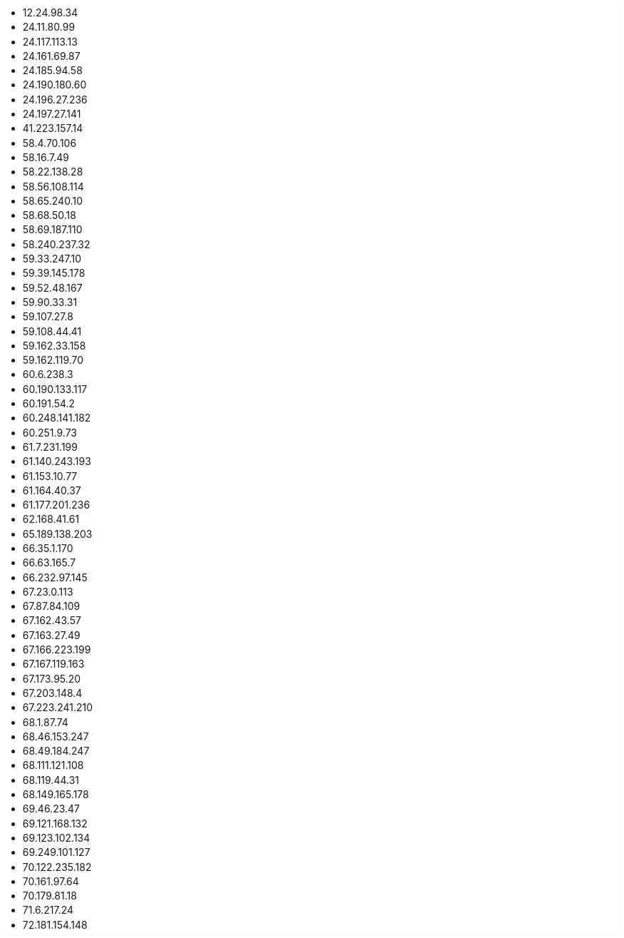 * 12.24.98.34
* 24.11.80.99
* 24.117.113.13
* 24.161.69.87
* 24.185.94.58
* 24.190.180.60
* 24.196.27.236
* 24.197.27.141
* 41.223.157.14
* 58.4.70.106
* 58.16.7.49
* 58.22.138.28
* 58.56.108.114
* 58.65.240.10
* 58.68.50.18
* 58.69.187.110
* 58.240.237.32
* 59.33.247.10
* 59.39.145.178
* 59.52.48.167
* 59.90.33.31
* 59.107.27.8
* 59.108.44.41
* 59.162.33.158
* 59.162.119.70
* 60.6.238.3
* 60.190.133.117
* 60.191.54.2
* 60.248.141.182
* 60.251.9.73
* 61.7.231.199
* 61.140.243.193
* 61.153.10.77
* 61.164.40.37
* 61.177.201.236
* 62.168.41.61
* 65.189.138.203
* 66.35.1.170
* 66.63.165.7
* 66.232.97.145
* 67.23.0.113
* 67.87.84.109
* 67.162.43.57
* 67.163.27.49
* 67.166.223.199
* 67.167.119.163
* 67.173.95.20
* 67.203.148.4
* 67.223.241.210
* 68.1.87.74
* 68.46.153.247
* 68.49.184.247
* 68.111.121.108
* 68.119.44.31
* 68.149.165.178
* 69.46.23.47
* 69.121.168.132
* 69.123.102.134
* 69.249.101.127
* 70.122.235.182
* 70.161.97.64
* 70.179.81.18
* 71.6.217.24
* 72.181.154.148